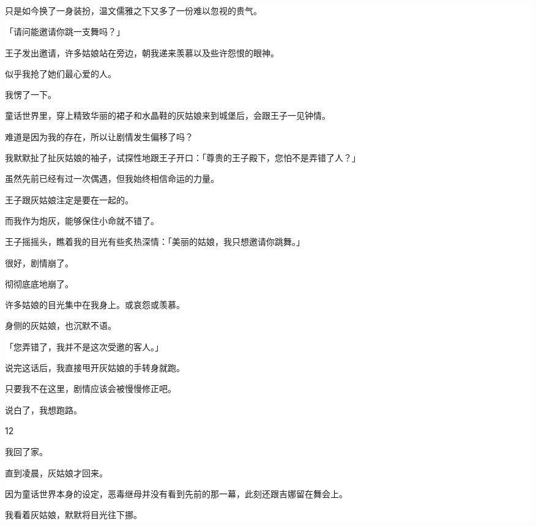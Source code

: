 只是如今换了一身装扮，温文儒雅之下又多了一份难以忽视的贵气。


「请问能邀请你跳一支舞吗？」


王子发出邀请，许多姑娘站在旁边，朝我递来羡慕以及些许怨恨的眼神。


似乎我抢了她们最心爱的人。


我愣了一下。


童话世界里，穿上精致华丽的裙子和水晶鞋的灰姑娘来到城堡后，会跟王子一见钟情。


难道是因为我的存在，所以让剧情发生偏移了吗？


我默默扯了扯灰姑娘的袖子，试探性地跟王子开口：「尊贵的王子殿下，您怕不是弄错了人？」


虽然先前已经有过一次偶遇，但我始终相信命运的力量。


王子跟灰姑娘注定是要在一起的。


而我作为炮灰，能够保住小命就不错了。


王子摇摇头，瞧着我的目光有些炙热深情：「美丽的姑娘，我只想邀请你跳舞。」


很好，剧情崩了。


彻彻底底地崩了。


许多姑娘的目光集中在我身上。或哀怨或羡慕。


身侧的灰姑娘，也沉默不语。


「您弄错了，我并不是这次受邀的客人。」


说完这话后，我直接甩开灰姑娘的手转身就跑。


只要我不在这里，剧情应该会被慢慢修正吧。


说白了，我想跑路。


12


我回了家。


直到凌晨，灰姑娘才回来。


因为童话世界本身的设定，恶毒继母并没有看到先前的那一幕，此刻还跟吉娜留在舞会上。


我看着灰姑娘，默默将目光往下挪。

